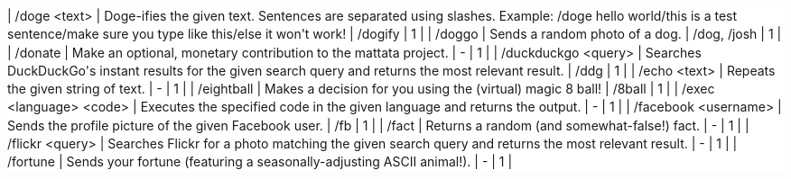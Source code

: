 | /doge \<text\>                                     | Doge-ifies the given text. Sentences are separated using slashes. Example: /doge hello world/this is a test sentence/make sure you type like this/else it won't work!                                                                                                                                                                                                                                                                          | /dogify          | 1    |
| /doggo                                             | Sends a random photo of a dog.                                                                                                                                                                                                                                                                                                                                                                                                                 | /dog, /josh      | 1    |
| /donate                                            | Make an optional, monetary contribution to the mattata project.                                                                                                                                                                                                                                                                                                                                                                                | -                | 1    |
| /duckduckgo \<query\>                              | Searches DuckDuckGo's instant results for the given search query and returns the most relevant result.                                                                                                                                                                                                                                                                                                                                         | /ddg             | 1    |
| /echo \<text\>                                     | Repeats the given string of text.                                                                                                                                                                                                                                                                                                                                                                                                              | -                | 1    |
| /eightball                                         | Makes a decision for you using the (virtual) magic 8 ball!                                                                                                                                                                                                                                                                                                                                                                                     | /8ball           | 1    |
| /exec \<language\> \<code\>                        | Executes the specified code in the given language and returns the output.                                                                                                                                                                                                                                                                                                                                                                      | -                | 1    |
| /facebook \<username\>                             | Sends the profile picture of the given Facebook user.                                                                                                                                                                                                                                                                                                                                                                                          | /fb              | 1    |
| /fact                                              | Returns a random (and somewhat-false!) fact.                                                                                                                                                                                                                                                                                                                                                                                                   | -                | 1    |
| /flickr \<query\>                                  | Searches Flickr for a photo matching the given search query and returns the most relevant result.                                                                                                                                                                                                                                                                                                                                              | -                | 1    |
| /fortune                                           | Sends your fortune (featuring a seasonally-adjusting ASCII animal!).                                                                                                                                                                                                                                                                                                                                                                           | -                | 1    |